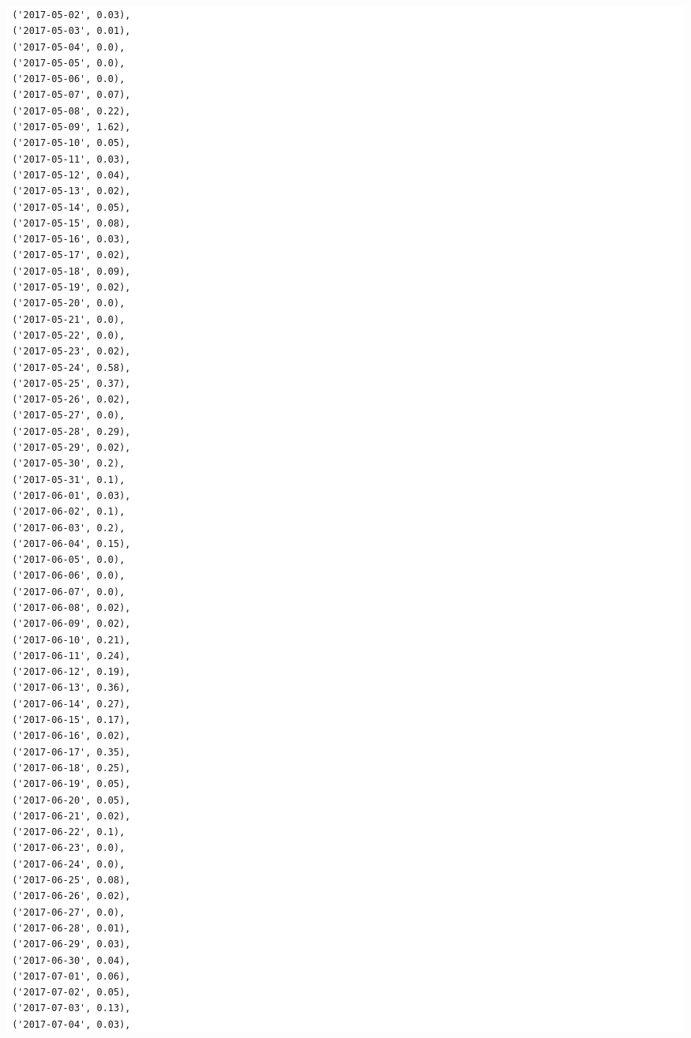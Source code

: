      ('2017-05-02', 0.03),
     ('2017-05-03', 0.01),
     ('2017-05-04', 0.0),
     ('2017-05-05', 0.0),
     ('2017-05-06', 0.0),
     ('2017-05-07', 0.07),
     ('2017-05-08', 0.22),
     ('2017-05-09', 1.62),
     ('2017-05-10', 0.05),
     ('2017-05-11', 0.03),
     ('2017-05-12', 0.04),
     ('2017-05-13', 0.02),
     ('2017-05-14', 0.05),
     ('2017-05-15', 0.08),
     ('2017-05-16', 0.03),
     ('2017-05-17', 0.02),
     ('2017-05-18', 0.09),
     ('2017-05-19', 0.02),
     ('2017-05-20', 0.0),
     ('2017-05-21', 0.0),
     ('2017-05-22', 0.0),
     ('2017-05-23', 0.02),
     ('2017-05-24', 0.58),
     ('2017-05-25', 0.37),
     ('2017-05-26', 0.02),
     ('2017-05-27', 0.0),
     ('2017-05-28', 0.29),
     ('2017-05-29', 0.02),
     ('2017-05-30', 0.2),
     ('2017-05-31', 0.1),
     ('2017-06-01', 0.03),
     ('2017-06-02', 0.1),
     ('2017-06-03', 0.2),
     ('2017-06-04', 0.15),
     ('2017-06-05', 0.0),
     ('2017-06-06', 0.0),
     ('2017-06-07', 0.0),
     ('2017-06-08', 0.02),
     ('2017-06-09', 0.02),
     ('2017-06-10', 0.21),
     ('2017-06-11', 0.24),
     ('2017-06-12', 0.19),
     ('2017-06-13', 0.36),
     ('2017-06-14', 0.27),
     ('2017-06-15', 0.17),
     ('2017-06-16', 0.02),
     ('2017-06-17', 0.35),
     ('2017-06-18', 0.25),
     ('2017-06-19', 0.05),
     ('2017-06-20', 0.05),
     ('2017-06-21', 0.02),
     ('2017-06-22', 0.1),
     ('2017-06-23', 0.0),
     ('2017-06-24', 0.0),
     ('2017-06-25', 0.08),
     ('2017-06-26', 0.02),
     ('2017-06-27', 0.0),
     ('2017-06-28', 0.01),
     ('2017-06-29', 0.03),
     ('2017-06-30', 0.04),
     ('2017-07-01', 0.06),
     ('2017-07-02', 0.05),
     ('2017-07-03', 0.13),
     ('2017-07-04', 0.03),
